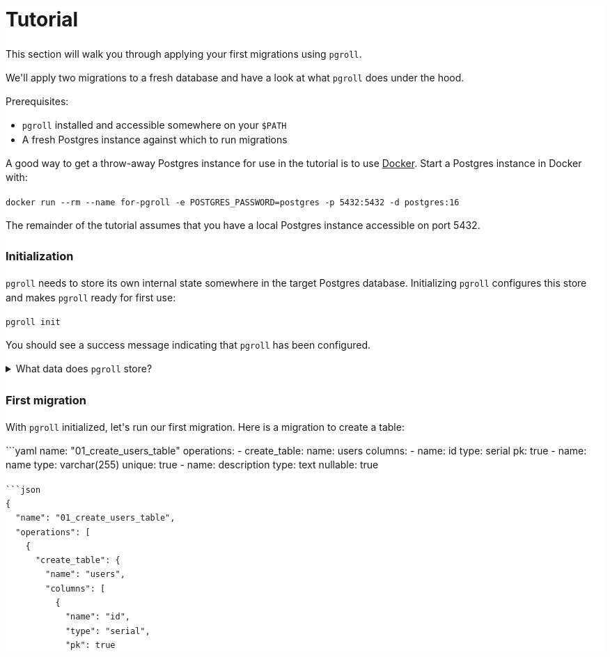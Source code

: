 # Tutorial

This section will walk you through applying your first migrations using `pgroll`.

We'll apply two migrations to a fresh database and have a look at what `pgroll` does under the hood.

Prerequisites:

* `pgroll` installed and accessible somewhere on your `$PATH`
* A fresh Postgres instance against which to run migrations

A good way to get a throw-away Postgres instance for use in the tutorial is to use [Docker](https://www.docker.com/). Start a Postgres instance in Docker with:

```
docker run --rm --name for-pgroll -e POSTGRES_PASSWORD=postgres -p 5432:5432 -d postgres:16
```

The remainder of the tutorial assumes that you have a local Postgres instance accessible on port 5432.

### Initialization

`pgroll` needs to store its own internal state somewhere in the target Postgres database. Initializing `pgroll` configures this store and makes `pgroll` ready for first use:

```
pgroll init
```

You should see a success message indicating that `pgroll` has been configured.

<details><summary>What data does <code>pgroll</code> store?</summary></details>

### First migration

With `pgroll` initialized, let's run our first migration. Here is a migration to create a table:

<YamlJsonTabs>
```yaml
name: "01_create_users_table"
operations:
  - create_table:
      name: users
      columns:
        - name: id
          type: serial
          pk: true
        - name: name
          type: varchar(255)
          unique: true
        - name: description
          type: text
          nullable: true

```
```json
{
  "name": "01_create_users_table",
  "operations": [
    {
      "create_table": {
        "name": "users",
        "columns": [
          {
            "name": "id",
            "type": "serial",
            "pk": true
```